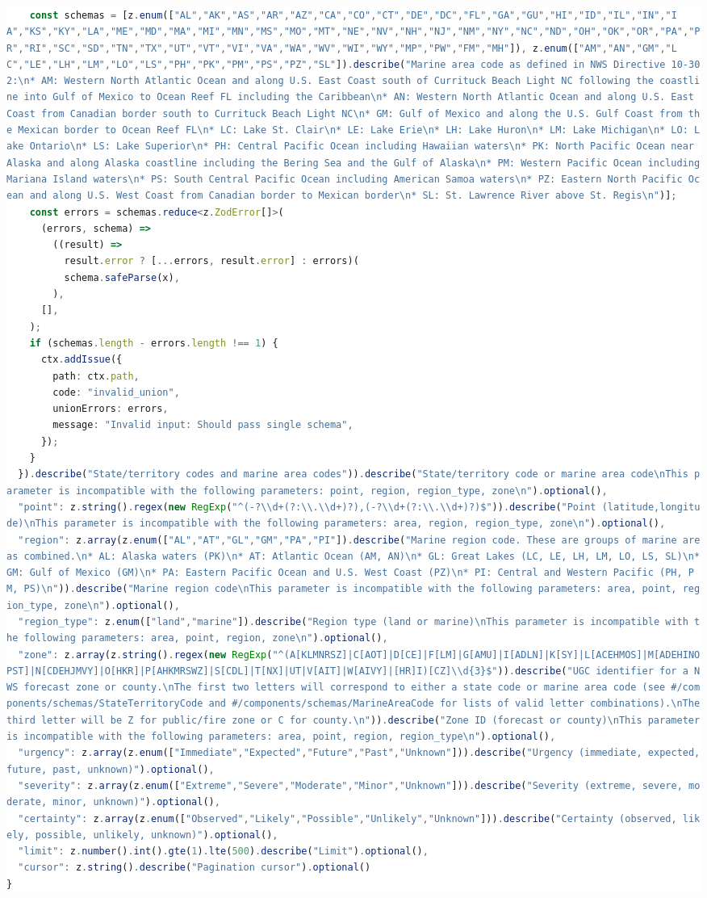 ```ts
    const schemas = [z.enum(["AL","AK","AS","AR","AZ","CA","CO","CT","DE","DC","FL","GA","GU","HI","ID","IL","IN","IA","KS","KY","LA","ME","MD","MA","MI","MN","MS","MO","MT","NE","NV","NH","NJ","NM","NY","NC","ND","OH","OK","OR","PA","PR","RI","SC","SD","TN","TX","UT","VT","VI","VA","WA","WV","WI","WY","MP","PW","FM","MH"]), z.enum(["AM","AN","GM","LC","LE","LH","LM","LO","LS","PH","PK","PM","PS","PZ","SL"]).describe("Marine area code as defined in NWS Directive 10-302:\n* AM: Western North Atlantic Ocean and along U.S. East Coast south of Currituck Beach Light NC following the coastline into Gulf of Mexico to Ocean Reef FL including the Caribbean\n* AN: Western North Atlantic Ocean and along U.S. East Coast from Canadian border south to Currituck Beach Light NC\n* GM: Gulf of Mexico and along the U.S. Gulf Coast from the Mexican border to Ocean Reef FL\n* LC: Lake St. Clair\n* LE: Lake Erie\n* LH: Lake Huron\n* LM: Lake Michigan\n* LO: Lake Ontario\n* LS: Lake Superior\n* PH: Central Pacific Ocean including Hawaiian waters\n* PK: North Pacific Ocean near Alaska and along Alaska coastline including the Bering Sea and the Gulf of Alaska\n* PM: Western Pacific Ocean including Mariana Island waters\n* PS: South Central Pacific Ocean including American Samoa waters\n* PZ: Eastern North Pacific Ocean and along U.S. West Coast from Canadian border to Mexican border\n* SL: St. Lawrence River above St. Regis\n")];
    const errors = schemas.reduce<z.ZodError[]>(
      (errors, schema) =>
        ((result) =>
          result.error ? [...errors, result.error] : errors)(
          schema.safeParse(x),
        ),
      [],
    );
    if (schemas.length - errors.length !== 1) {
      ctx.addIssue({
        path: ctx.path,
        code: "invalid_union",
        unionErrors: errors,
        message: "Invalid input: Should pass single schema",
      });
    }
  }).describe("State/territory codes and marine area codes")).describe("State/territory code or marine area code\nThis parameter is incompatible with the following parameters: point, region, region_type, zone\n").optional(),
  "point": z.string().regex(new RegExp("^(-?\\d+(?:\\.\\d+)?),(-?\\d+(?:\\.\\d+)?)$")).describe("Point (latitude,longitude)\nThis parameter is incompatible with the following parameters: area, region, region_type, zone\n").optional(),
  "region": z.array(z.enum(["AL","AT","GL","GM","PA","PI"]).describe("Marine region code. These are groups of marine areas combined.\n* AL: Alaska waters (PK)\n* AT: Atlantic Ocean (AM, AN)\n* GL: Great Lakes (LC, LE, LH, LM, LO, LS, SL)\n* GM: Gulf of Mexico (GM)\n* PA: Eastern Pacific Ocean and U.S. West Coast (PZ)\n* PI: Central and Western Pacific (PH, PM, PS)\n")).describe("Marine region code\nThis parameter is incompatible with the following parameters: area, point, region_type, zone\n").optional(),
  "region_type": z.enum(["land","marine"]).describe("Region type (land or marine)\nThis parameter is incompatible with the following parameters: area, point, region, zone\n").optional(),
  "zone": z.array(z.string().regex(new RegExp("^(A[KLMNRSZ]|C[AOT]|D[CE]|F[LM]|G[AMU]|I[ADLN]|K[SY]|L[ACEHMOS]|M[ADEHINOPST]|N[CDEHJMVY]|O[HKR]|P[AHKMRSWZ]|S[CDL]|T[NX]|UT|V[AIT]|W[AIVY]|[HR]I)[CZ]\\d{3}$")).describe("UGC identifier for a NWS forecast zone or county.\nThe first two letters will correspond to either a state code or marine area code (see #/components/schemas/StateTerritoryCode and #/components/schemas/MarineAreaCode for lists of valid letter combinations).\nThe third letter will be Z for public/fire zone or C for county.\n")).describe("Zone ID (forecast or county)\nThis parameter is incompatible with the following parameters: area, point, region, region_type\n").optional(),
  "urgency": z.array(z.enum(["Immediate","Expected","Future","Past","Unknown"])).describe("Urgency (immediate, expected, future, past, unknown)").optional(),
  "severity": z.array(z.enum(["Extreme","Severe","Moderate","Minor","Unknown"])).describe("Severity (extreme, severe, moderate, minor, unknown)").optional(),
  "certainty": z.array(z.enum(["Observed","Likely","Possible","Unlikely","Unknown"])).describe("Certainty (observed, likely, possible, unlikely, unknown)").optional(),
  "limit": z.number().int().gte(1).lte(500).describe("Limit").optional(),
  "cursor": z.string().describe("Pagination cursor").optional()
}
```
